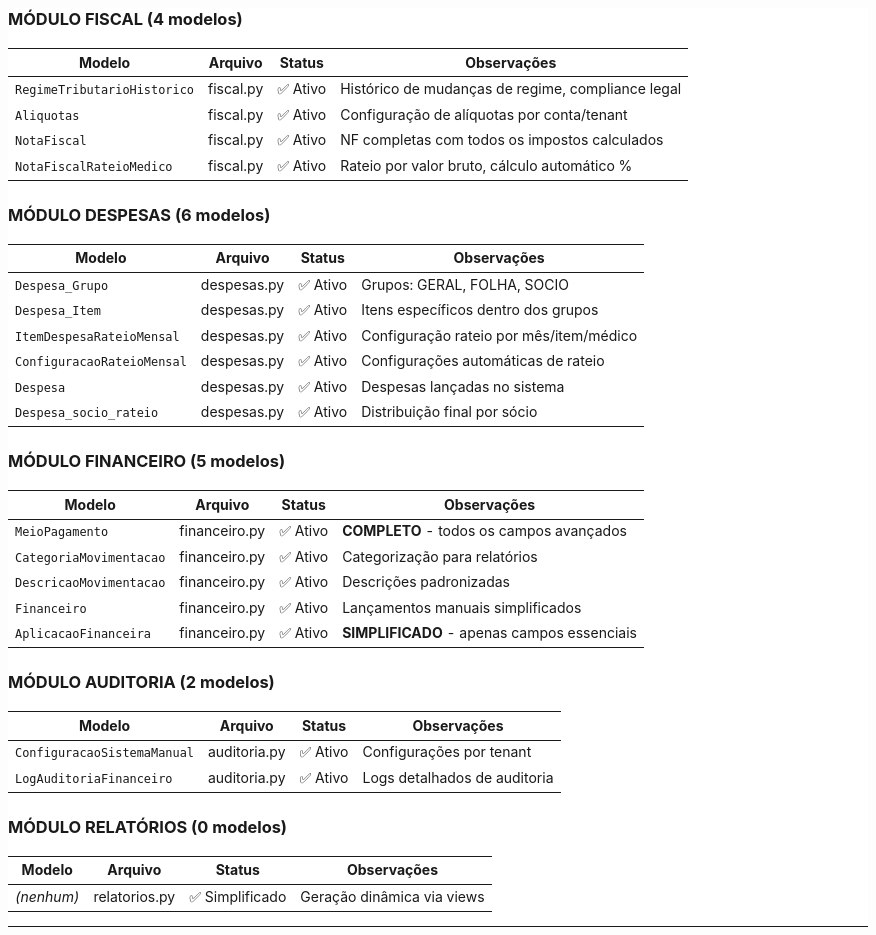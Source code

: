 ### **MÓDULO FISCAL** (4 modelos)
| Modelo | Arquivo | Status | Observações |
|--------|---------|--------|-------------|
| `RegimeTributarioHistorico` | fiscal.py | ✅ Ativo | Histórico de mudanças de regime, compliance legal |
| `Aliquotas` | fiscal.py | ✅ Ativo | Configuração de alíquotas por conta/tenant |
| `NotaFiscal` | fiscal.py | ✅ Ativo | NF completas com todos os impostos calculados |
| `NotaFiscalRateioMedico` | fiscal.py | ✅ Ativo | Rateio por valor bruto, cálculo automático % |

### **MÓDULO DESPESAS** (6 modelos)
| Modelo | Arquivo | Status | Observações |
|--------|---------|--------|-------------|
| `Despesa_Grupo` | despesas.py | ✅ Ativo | Grupos: GERAL, FOLHA, SOCIO |
| `Despesa_Item` | despesas.py | ✅ Ativo | Itens específicos dentro dos grupos |
| `ItemDespesaRateioMensal` | despesas.py | ✅ Ativo | Configuração rateio por mês/item/médico |
| `ConfiguracaoRateioMensal` | despesas.py | ✅ Ativo | Configurações automáticas de rateio |
| `Despesa` | despesas.py | ✅ Ativo | Despesas lançadas no sistema |
| `Despesa_socio_rateio` | despesas.py | ✅ Ativo | Distribuição final por sócio |

### **MÓDULO FINANCEIRO** (5 modelos)
| Modelo | Arquivo | Status | Observações |
|--------|---------|--------|-------------|
| `MeioPagamento` | financeiro.py | ✅ Ativo | **COMPLETO** - todos os campos avançados |
| `CategoriaMovimentacao` | financeiro.py | ✅ Ativo | Categorização para relatórios |
| `DescricaoMovimentacao` | financeiro.py | ✅ Ativo | Descrições padronizadas |
| `Financeiro` | financeiro.py | ✅ Ativo | Lançamentos manuais simplificados |
| `AplicacaoFinanceira` | financeiro.py | ✅ Ativo | **SIMPLIFICADO** - apenas campos essenciais |

### **MÓDULO AUDITORIA** (2 modelos)
| Modelo | Arquivo | Status | Observações |
|--------|---------|--------|-------------|
| `ConfiguracaoSistemaManual` | auditoria.py | ✅ Ativo | Configurações por tenant |
| `LogAuditoriaFinanceiro` | auditoria.py | ✅ Ativo | Logs detalhados de auditoria |

### **MÓDULO RELATÓRIOS** (0 modelos)
| Modelo | Arquivo | Status | Observações |
|--------|---------|--------|-------------|
| *(nenhum)* | relatorios.py | ✅ Simplificado | Geração dinâmica via views |

---